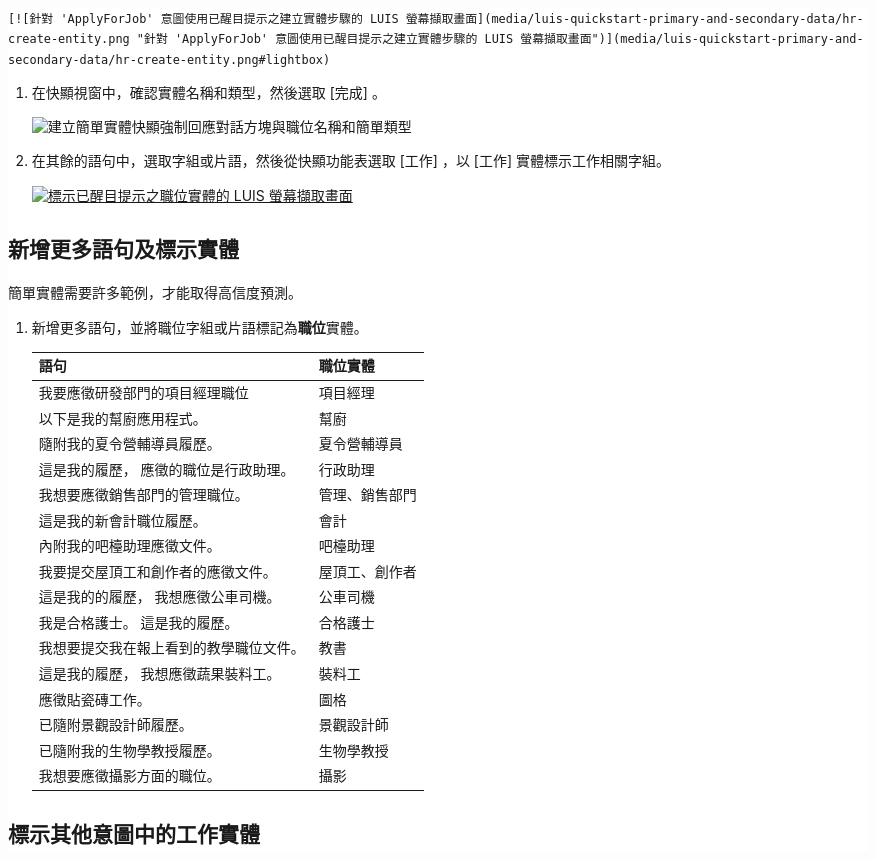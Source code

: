     [![針對 'ApplyForJob' 意圖使用已醒目提示之建立實體步驟的 LUIS 螢幕擷取畫面](media/luis-quickstart-primary-and-secondary-data/hr-create-entity.png "針對 'ApplyForJob' 意圖使用已醒目提示之建立實體步驟的 LUIS 螢幕擷取畫面")](media/luis-quickstart-primary-and-secondary-data/hr-create-entity.png#lightbox)

1. 在快顯視窗中，確認實體名稱和類型，然後選取 [完成]  。

    ![建立簡單實體快顯強制回應對話方塊與職位名稱和簡單類型](media/luis-quickstart-primary-and-secondary-data/hr-create-simple-entity-popup.png)

1. 在其餘的語句中，選取字組或片語，然後從快顯功能表選取 [工作]  ，以 [工作]  實體標示工作相關字組。 

    [![標示已醒目提示之職位實體的 LUIS 螢幕擷取畫面](media/luis-quickstart-primary-and-secondary-data/hr-label-simple-entity.png "標示已醒目提示之職位實體的 LUIS 螢幕擷取畫面")](media/luis-quickstart-primary-and-secondary-data/hr-label-simple-entity.png#lightbox)


## <a name="add-more-example-utterances-and-mark-entity"></a>新增更多語句及標示實體

簡單實體需要許多範例，才能取得高信度預測。 
 
1. 新增更多語句，並將職位字組或片語標記為**職位**實體。 

    |語句|職位實體|
    |:--|:--|
    |我要應徵研發部門的項目經理職位|項目經理|
    |以下是我的幫廚應用程式。|幫廚|
    |隨附我的夏令營輔導員履歷。|夏令營輔導員|
    |這是我的履歷， 應徵的職位是行政助理。|行政助理|
    |我想要應徵銷售部門的管理職位。|管理、銷售部門|
    |這是我的新會計職位履歷。|會計|
    |內附我的吧檯助理應徵文件。|吧檯助理|
    |我要提交屋頂工和創作者的應徵文件。|屋頂工、創作者|
    |這是我的的履歷， 我想應徵公車司機。|公車司機|
    |我是合格護士。 這是我的履歷。|合格護士|
    |我想要提交我在報上看到的教學職位文件。|教書|
    |這是我的履歷， 我想應徵蔬果裝料工。|裝料工|
    |應徵貼瓷磚工作。|圖格|
    |已隨附景觀設計師履歷。|景觀設計師|
    |已隨附我的生物學教授履歷。|生物學教授|
    |我想要應徵攝影方面的職位。|攝影|

## <a name="mark-job-entity-in-other-intents"></a>標示其他意圖中的工作實體
